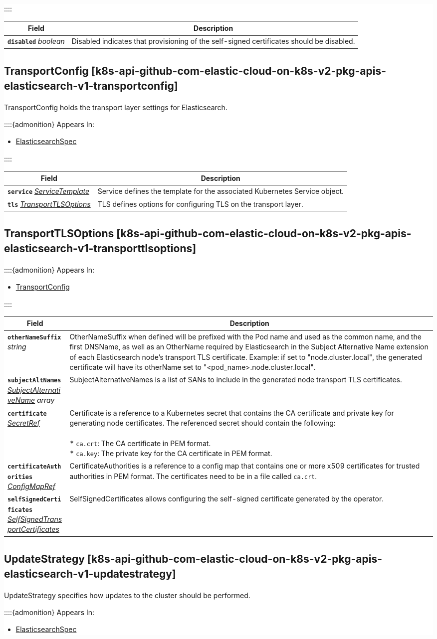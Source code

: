 ::::


| Field | Description |
| --- | --- |
| **`disabled`** *boolean*<br> | Disabled indicates that provisioning of the self-signed certificates should be disabled.<br> |


## TransportConfig [k8s-api-github-com-elastic-cloud-on-k8s-v2-pkg-apis-elasticsearch-v1-transportconfig]

TransportConfig holds the transport layer settings for Elasticsearch.

::::{admonition} Appears In:
* [ElasticsearchSpec](k8s-api-elasticsearch-k8s-elastic-co-v1.md#k8s-api-github-com-elastic-cloud-on-k8s-v2-pkg-apis-elasticsearch-v1-elasticsearchspec)

::::


| Field | Description |
| --- | --- |
| **`service`** *[ServiceTemplate](k8s-api-common-k8s-elastic-co-v1.md#k8s-api-github-com-elastic-cloud-on-k8s-v2-pkg-apis-common-v1-servicetemplate)*<br> | Service defines the template for the associated Kubernetes Service object.<br> |
| **`tls`** *[TransportTLSOptions](k8s-api-elasticsearch-k8s-elastic-co-v1.md#k8s-api-github-com-elastic-cloud-on-k8s-v2-pkg-apis-elasticsearch-v1-transporttlsoptions)*<br> | TLS defines options for configuring TLS on the transport layer.<br> |


## TransportTLSOptions [k8s-api-github-com-elastic-cloud-on-k8s-v2-pkg-apis-elasticsearch-v1-transporttlsoptions]

::::{admonition} Appears In:
* [TransportConfig](k8s-api-elasticsearch-k8s-elastic-co-v1.md#k8s-api-github-com-elastic-cloud-on-k8s-v2-pkg-apis-elasticsearch-v1-transportconfig)

::::


| Field | Description |
| --- | --- |
| **`otherNameSuffix`** *string*<br> | OtherNameSuffix when defined will be prefixed with the Pod name and used as the common name, and the first DNSName, as well as an OtherName required by Elasticsearch in the Subject Alternative Name extension of each Elasticsearch node’s transport TLS certificate. Example: if set to "node.cluster.local", the generated certificate will have its otherName set to "<pod_name>.node.cluster.local".<br> |
| **`subjectAltNames`** *[SubjectAlternativeName](k8s-api-common-k8s-elastic-co-v1.md#k8s-api-github-com-elastic-cloud-on-k8s-v2-pkg-apis-common-v1-subjectalternativename) array*<br> | SubjectAlternativeNames is a list of SANs to include in the generated node transport TLS certificates.<br> |
| **`certificate`** *[SecretRef](k8s-api-common-k8s-elastic-co-v1.md#k8s-api-github-com-elastic-cloud-on-k8s-v2-pkg-apis-common-v1-secretref)*<br> | Certificate is a reference to a Kubernetes secret that contains the CA certificate and private key for generating node certificates. The referenced secret should contain the following:<br><br>* `ca.crt`: The CA certificate in PEM format.<br>* `ca.key`: The private key for the CA certificate in PEM format.<br> |
| **`certificateAuthorities`** *[ConfigMapRef](k8s-api-common-k8s-elastic-co-v1.md#k8s-api-github-com-elastic-cloud-on-k8s-v2-pkg-apis-common-v1-configmapref)*<br> | CertificateAuthorities is a reference to a config map that contains one or more x509 certificates for trusted authorities in PEM format. The certificates need to be in a file called `ca.crt`.<br> |
| **`selfSignedCertificates`** *[SelfSignedTransportCertificates](k8s-api-elasticsearch-k8s-elastic-co-v1.md#k8s-api-github-com-elastic-cloud-on-k8s-v2-pkg-apis-elasticsearch-v1-selfsignedtransportcertificates)*<br> | SelfSignedCertificates allows configuring the self-signed certificate generated by the operator.<br> |


## UpdateStrategy [k8s-api-github-com-elastic-cloud-on-k8s-v2-pkg-apis-elasticsearch-v1-updatestrategy]

UpdateStrategy specifies how updates to the cluster should be performed.

::::{admonition} Appears In:
* [ElasticsearchSpec](k8s-api-elasticsearch-k8s-elastic-co-v1.md#k8s-api-github-com-elastic-cloud-on-k8s-v2-pkg-apis-elasticsearch-v1-elasticsearchspec)
